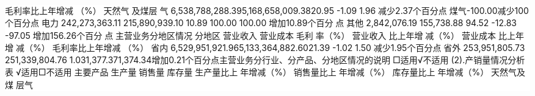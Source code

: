 毛利率比上年增减
（%）
天然气
及煤层
气
6,538,788,288.395,168,658,009.3820.95
-1.09
1.96
减少2.37个百分点
煤气-100.00减少100个百分点
电力
242,273,363.11
215,890,939.10
10.89
100.00
100.00
增加10.89个百分
点
其他
2,842,076.19
155,738.88
94.52
-12.83
-97.05
增加156.26个百分
点
主营业务分地区情况
分地区
营业收入
营业成本
毛利
率（%）
营业收入
比上年增
减（%）
营业成本
比上年增
减（%）
毛利率比上年增减
（%）
省内
6,529,951,921.965,133,364,882.6021.39
-1.02
1.50
减少1.95个百分点
省外
253,951,805.73
251,339,804.76
1.031,377.371,374.34增加0.21个百分点主营业务分行业、分产品、分地区情况的说明
□适用√不适用
(2).产销量情况分析表
√适用□不适用
主要产品
生产量
销售量
库存量
生产量比上
年增减（%）
销售量比上
年增减（%）
库存量比上
年增减（%）
天然气及煤
层气